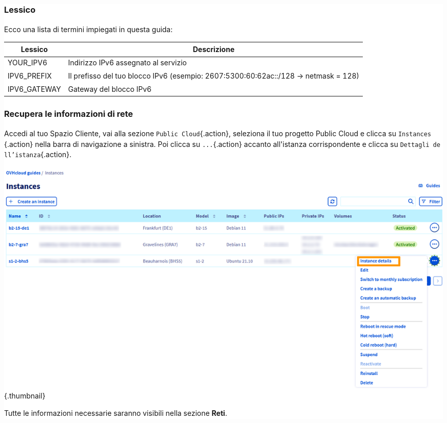 ### Lessico

Ecco una lista di termini impiegati in questa guida:

|Lessico|Descrizione|
|---|---|
|YOUR_IPV6|Indirizzo IPv6 assegnato al servizio|
|IPV6_PREFIX|Il prefisso del tuo blocco IPv6 (esempio: 2607:5300:60:62ac::/128 -> netmask = 128)|
|IPV6_GATEWAY|Gateway del blocco IPv6|


### Recupera le informazioni di rete

Accedi al tuo Spazio Cliente, vai alla sezione `Public Cloud`{.action}, seleziona il tuo progetto Public Cloud e clicca su `Instances`{.action} nella barra di navigazione a sinistra. Poi clicca su `...`{.action} accanto all'istanza corrispondente e clicca su `Dettagli dell’istanza`{.action}.

![public-cloud ipv6](images/pci2022.png){.thumbnail}

Tutte le informazioni necessarie saranno visibili nella sezione **Reti**.
